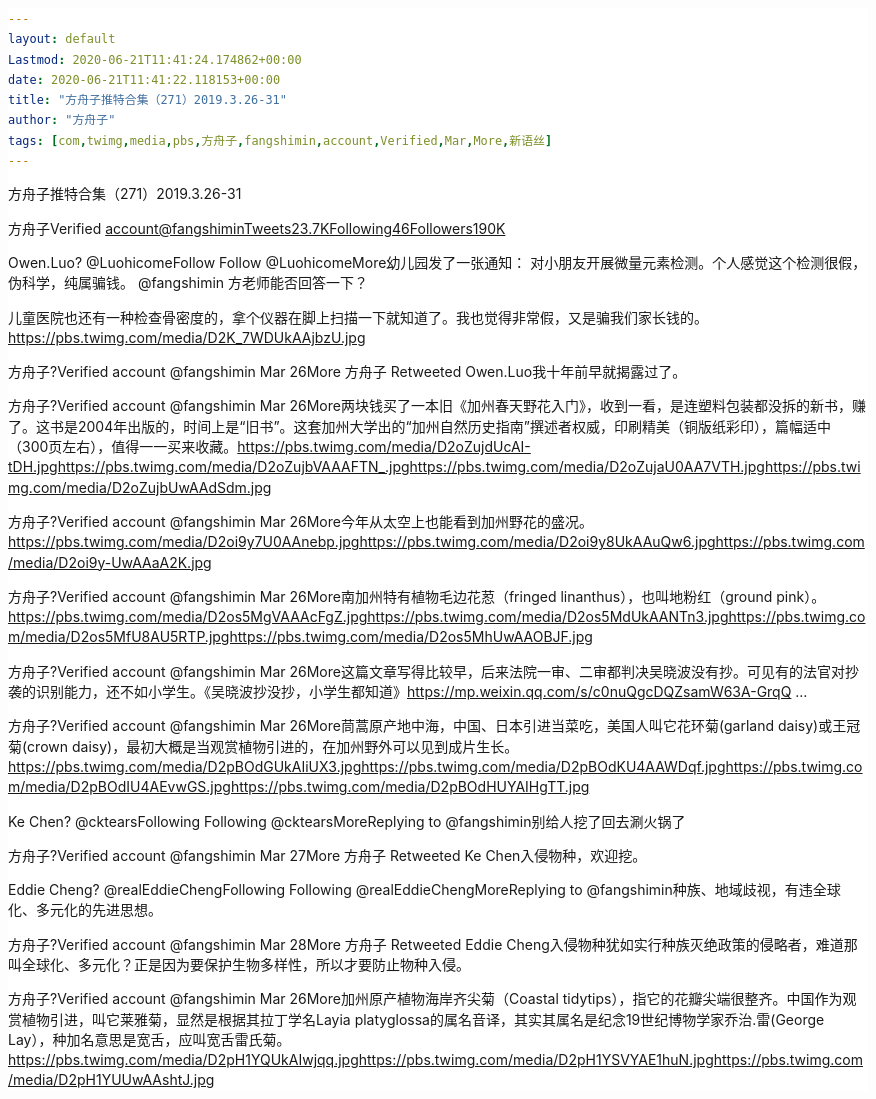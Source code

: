 ```yaml
---
layout: default
Lastmod: 2020-06-21T11:41:24.174862+00:00
date: 2020-06-21T11:41:22.118153+00:00
title: "方舟子推特合集（271）2019.3.26-31"
author: "方舟子"
tags: [com,twimg,media,pbs,方舟子,fangshimin,account,Verified,Mar,More,新语丝]
---
```


方舟子推特合集（271）2019.3.26-31

方舟子Verified account@fangshiminTweets23.7KFollowing46Followers190K

Owen.Luo? @LuohicomeFollow Follow @LuohicomeMore幼儿园发了一张通知： 对小朋友开展微量元素检测。个人感觉这个检测很假，伪科学，纯属骗钱。 @fangshimin 方老师能否回答一下？

儿童医院也还有一种检查骨密度的，拿个仪器在脚上扫描一下就知道了。我也觉得非常假，又是骗我们家长钱的。https://pbs.twimg.com/media/D2K_7WDUkAAjbzU.jpg

方舟子?Verified account @fangshimin Mar 26More 方舟子 Retweeted Owen.Luo我十年前早就揭露过了。

方舟子?Verified account @fangshimin Mar 26More两块钱买了一本旧《加州春天野花入门》，收到一看，是连塑料包装都没拆的新书，赚了。这书是2004年出版的，时间上是“旧书”。这套加州大学出的“加州自然历史指南”撰述者权威，印刷精美（铜版纸彩印），篇幅适中（300页左右），值得一一买来收藏。https://pbs.twimg.com/media/D2oZujdUcAI-tDH.jpghttps://pbs.twimg.com/media/D2oZujbVAAAFTN_.jpghttps://pbs.twimg.com/media/D2oZujaU0AA7VTH.jpghttps://pbs.twimg.com/media/D2oZujbUwAAdSdm.jpg

方舟子?Verified account @fangshimin Mar 26More今年从太空上也能看到加州野花的盛况。https://pbs.twimg.com/media/D2oi9y7U0AAnebp.jpghttps://pbs.twimg.com/media/D2oi9y8UkAAuQw6.jpghttps://pbs.twimg.com/media/D2oi9y-UwAAaA2K.jpg

方舟子?Verified account @fangshimin Mar 26More南加州特有植物毛边花荵（fringed linanthus），也叫地粉红（ground pink）。https://pbs.twimg.com/media/D2os5MgVAAAcFgZ.jpghttps://pbs.twimg.com/media/D2os5MdUkAANTn3.jpghttps://pbs.twimg.com/media/D2os5MfU8AU5RTP.jpghttps://pbs.twimg.com/media/D2os5MhUwAAOBJF.jpg

方舟子?Verified account @fangshimin Mar 26More这篇文章写得比较早，后来法院一审、二审都判决吴晓波没有抄。可见有的法官对抄袭的识别能力，还不如小学生。《吴晓波抄没抄，小学生都知道》https://mp.weixin.qq.com/s/c0nuQgcDQZsamW63A-GrqQ …

方舟子?Verified account @fangshimin Mar 26More茼蒿原产地中海，中国、日本引进当菜吃，美国人叫它花环菊(garland daisy)或王冠菊(crown daisy)，最初大概是当观赏植物引进的，在加州野外可以见到成片生长。https://pbs.twimg.com/media/D2pBOdGUkAIiUX3.jpghttps://pbs.twimg.com/media/D2pBOdKU4AAWDqf.jpghttps://pbs.twimg.com/media/D2pBOdIU4AEvwGS.jpghttps://pbs.twimg.com/media/D2pBOdHUYAIHgTT.jpg

Ke Chen? @cktearsFollowing Following @cktearsMoreReplying to @fangshimin别给人挖了回去涮火锅了

方舟子?Verified account @fangshimin Mar 27More 方舟子 Retweeted Ke Chen入侵物种，欢迎挖。

Eddie Cheng? @realEddieChengFollowing Following @realEddieChengMoreReplying to @fangshimin种族、地域歧视，有违全球化、多元化的先进思想。

方舟子?Verified account @fangshimin Mar 28More 方舟子 Retweeted Eddie Cheng入侵物种犹如实行种族灭绝政策的侵略者，难道那叫全球化、多元化？正是因为要保护生物多样性，所以才要防止物种入侵。

方舟子?Verified account @fangshimin Mar 26More加州原产植物海岸齐尖菊（Coastal tidytips），指它的花瓣尖端很整齐。中国作为观赏植物引进，叫它莱雅菊，显然是根据其拉丁学名Layia platyglossa的属名音译，其实其属名是纪念19世纪博物学家乔治.雷(George Lay），种加名意思是宽舌，应叫宽舌雷氏菊。https://pbs.twimg.com/media/D2pH1YQUkAIwjqq.jpghttps://pbs.twimg.com/media/D2pH1YSVYAE1huN.jpghttps://pbs.twimg.com/media/D2pH1YUUwAAshtJ.jpg
